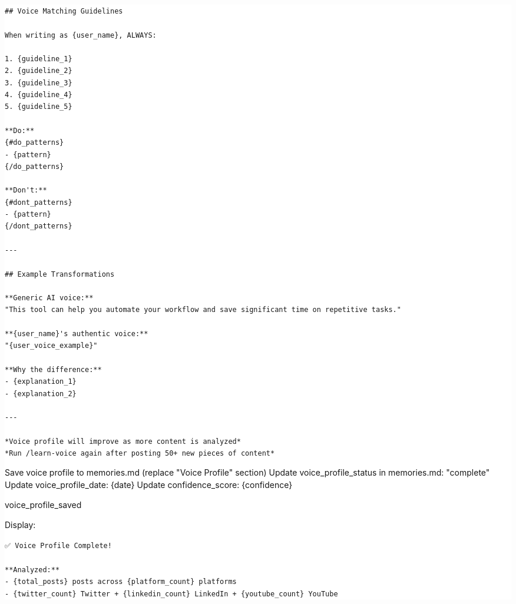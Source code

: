    ## Voice Matching Guidelines

    When writing as {user_name}, ALWAYS:

    1. {guideline_1}
    2. {guideline_2}
    3. {guideline_3}
    4. {guideline_4}
    5. {guideline_5}

    **Do:**
    {#do_patterns}
    - {pattern}
    {/do_patterns}

    **Don't:**
    {#dont_patterns}
    - {pattern}
    {/dont_patterns}

    ---

    ## Example Transformations

    **Generic AI voice:**
    "This tool can help you automate your workflow and save significant time on repetitive tasks."

    **{user_name}'s authentic voice:**
    "{user_voice_example}"

    **Why the difference:**
    - {explanation_1}
    - {explanation_2}

    ---

    *Voice profile will improve as more content is analyzed*
    *Run /learn-voice again after posting 50+ new pieces of content*

  </action>

<action>Save voice profile to memories.md (replace "Voice Profile" section)</action>
<action>Update voice_profile_status in memories.md: "complete"</action>
<action>Update voice_profile_date: {date}</action>
<action>Update confidence_score: {confidence}</action>

<template-output>voice_profile_saved</template-output>
</step>

<step n="6" goal="Present results to user">
  <action>Display:

    ✅ Voice Profile Complete!

    **Analyzed:**
    - {total_posts} posts across {platform_count} platforms
    - {twitter_count} Twitter + {linkedin_count} LinkedIn + {youtube_count} YouTube
